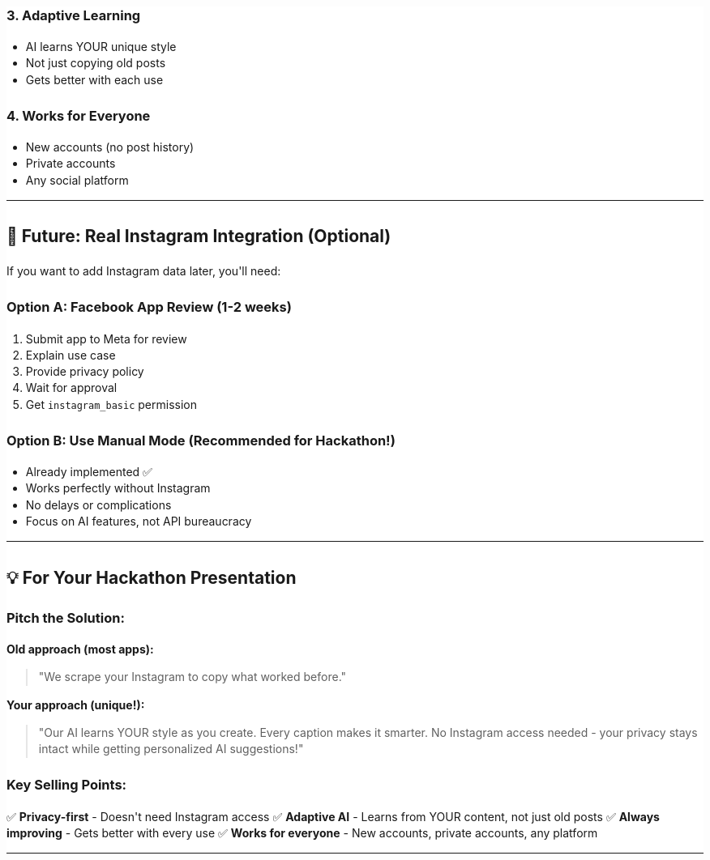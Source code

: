 ### 3. **Adaptive Learning**
   - AI learns YOUR unique style
   - Not just copying old posts
   - Gets better with each use

### 4. **Works for Everyone**
   - New accounts (no post history)
   - Private accounts
   - Any social platform

---

## 🔮 Future: Real Instagram Integration (Optional)

If you want to add Instagram data later, you'll need:

### **Option A: Facebook App Review** (1-2 weeks)
1. Submit app to Meta for review
2. Explain use case
3. Provide privacy policy
4. Wait for approval
5. Get `instagram_basic` permission

### **Option B: Use Manual Mode** (Recommended for Hackathon!)
- Already implemented ✅
- Works perfectly without Instagram
- No delays or complications
- Focus on AI features, not API bureaucracy

---

## 💡 For Your Hackathon Presentation

### **Pitch the Solution:**

**Old approach (most apps):**
> "We scrape your Instagram to copy what worked before."

**Your approach (unique!):**
> "Our AI learns YOUR style as you create. Every caption makes it smarter. No Instagram access needed - your privacy stays intact while getting personalized AI suggestions!"

### **Key Selling Points:**
✅ **Privacy-first** - Doesn't need Instagram access
✅ **Adaptive AI** - Learns from YOUR content, not just old posts
✅ **Always improving** - Gets better with every use
✅ **Works for everyone** - New accounts, private accounts, any platform

---
